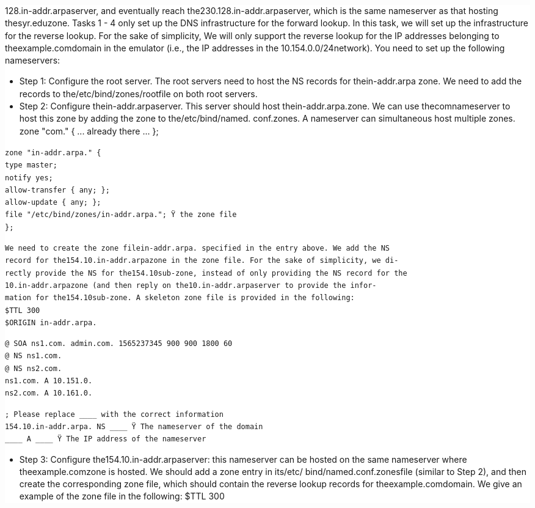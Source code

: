 
128.in-addr.arpaserver, and eventually reach the230.128.in-addr.arpaserver, which is the
same nameserver as that hosting thesyr.eduzone.
Tasks 1 - 4 only set up the DNS infrastructure for the forward lookup. In this task, we will set up the
infrastructure for the reverse lookup. For the sake of simplicity, We will only support the reverse lookup
for the IP addresses belonging to theexample.comdomain in the emulator (i.e., the IP addresses in the
10.154.0.0/24network). You need to set up the following nameservers:

- Step 1: Configure the root server. The root servers need to host the NS records for thein-addr.arpa
    zone. We need to add the records to the/etc/bind/zones/rootfile on both root servers.
- Step 2: Configure thein-addr.arpaserver. This server should host thein-addr.arpa.zone.
    We can use thecomnameserver to host this zone by adding the zone to the/etc/bind/named.
    conf.zones. A nameserver can simultaneous host multiple zones.
    zone "com." {
       ... already there ...
    };

```
zone "in-addr.arpa." {
type master;
notify yes;
allow-transfer { any; };
allow-update { any; };
file "/etc/bind/zones/in-addr.arpa."; Ÿ the zone file
};
```
```
We need to create the zone filein-addr.arpa. specified in the entry above. We add the NS
record for the154.10.in-addr.arpazone in the zone file. For the sake of simplicity, we di-
rectly provide the NS for the154.10sub-zone, instead of only providing the NS record for the
10.in-addr.arpazone (and then reply on the10.in-addr.arpaserver to provide the infor-
mation for the154.10sub-zone. A skeleton zone file is provided in the following:
$TTL 300
$ORIGIN in-addr.arpa.
```
```
@ SOA ns1.com. admin.com. 1565237345 900 900 1800 60
@ NS ns1.com.
@ NS ns2.com.
ns1.com. A 10.151.0.
ns2.com. A 10.161.0.
```
```
; Please replace ____ with the correct information
154.10.in-addr.arpa. NS ____ Ÿ The nameserver of the domain
____ A ____ Ÿ The IP address of the nameserver
```
- Step 3: Configure the154.10.in-addr.arpaserver: this nameserver can be hosted on the same
    nameserver where theexample.comzone is hosted. We should add a zone entry in its/etc/
    bind/named.conf.zonesfile (similar to Step 2), and then create the corresponding zone file,
    which should contain the reverse lookup records for theexample.comdomain. We give an example
    of the zone file in the following:
    $TTL 300

